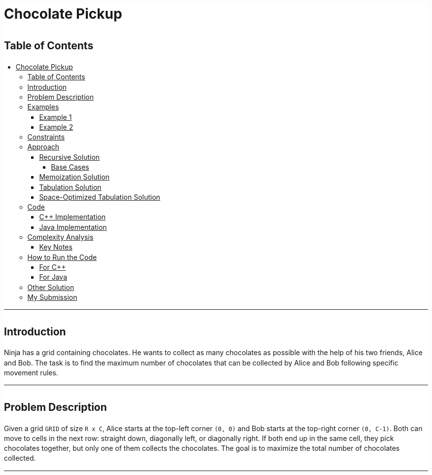 # Chocolate Pickup



## Table of Contents

- [Chocolate Pickup](#chocolate-pickup)
  - [Table of Contents](#table-of-contents)
  - [Introduction](#introduction)
  - [Problem Description](#problem-description)
  - [Examples](#examples)
    - [Example 1](#example-1)
    - [Example 2](#example-2)
  - [Constraints](#constraints)
  - [Approach](#approach)
    - [Recursive Solution](#recursive-solution)
      - [Base Cases](#base-cases)
    - [Memoization Solution](#memoization-solution)
    - [Tabulation Solution](#tabulation-solution)
    - [Space-Optimized Tabulation Solution](#space-optimized-tabulation-solution)
  - [Code](#code)
    - [C++ Implementation](#c-implementation)
    - [Java Implementation](#java-implementation)
  - [Complexity Analysis](#complexity-analysis)
    - [Key Notes](#key-notes)
  - [How to Run the Code](#how-to-run-the-code)
    - [For C++](#for-c)
    - [For Java](#for-java)
  - [Other Solution](#other-solution)
  - [My Submission](#my-submission)

---

## Introduction

Ninja has a grid containing chocolates. He wants to collect as many chocolates as possible with the help of his two friends, Alice and Bob. The task is to find the maximum number of chocolates that can be collected by Alice and Bob following specific movement rules.

---

## Problem Description

Given a grid `GRID` of size `R x C`, Alice starts at the top-left corner `(0, 0)` and Bob starts at the top-right corner `(0, C-1)`. Both can move to cells in the next row: straight down, diagonally left, or diagonally right. If both end up in the same cell, they pick chocolates together, but only one of them collects the chocolates. The goal is to maximize the total number of chocolates collected.

---

